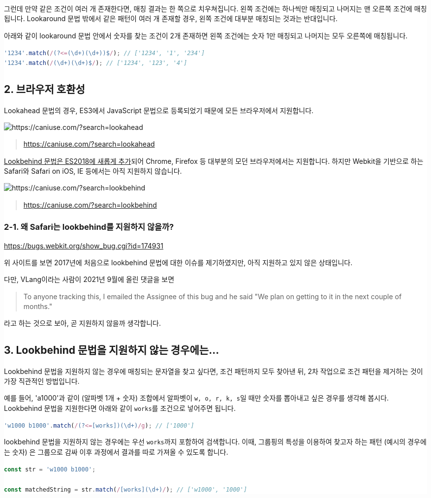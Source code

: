 그런데 만약 같은 조건이 여러 개 존재한다면, 매칭 결과는 한 쪽으로 치우쳐집니다. 왼쪽 조건에는 하나씩만 매칭되고 나머지는 맨 오른쪽 조건에 매칭됩니다. Lookaround 문법 밖에서 같은 패턴이 여러 개 존재할 경우, 왼쪽 조건에 대부분 매칭되는 것과는 반대입니다.

아래와 같이 lookaround 문법 안에서 숫자를 찾는 조건이 2개 존재하면 왼쪽 조건에는 숫자 1만 매칭되고 나머지는 모두 오른쪽에 매칭됩니다.

```js
'1234'.match(/(?<=(\d+)(\d+))$/); // ['1234', '1', '234']
'1234'.match(/(\d+)(\d+)$/); // ['1234', '123', '4']
```

## 2. 브라우저 호환성

Lookahead 문법의 경우, ES3에서 JavaScript 문법으로 등록되었기 때문에 모든 브라우저에서 지원합니다.

<img width="1360" alt="https://caniuse.com/?search=lookahead" src="https://user-images.githubusercontent.com/22341362/173222557-3d9fe006-880f-4828-b578-e4a926b235bb.png">

> https://caniuse.com/?search=lookahead

[Lookbehind 문법은 ES2018에 새롭게 추가](https://medium.com/@xoor/whats-new-in-es2018-es9-a122b53e56a4)되어 Chrome, Firefox 등 대부분의 모던 브라우저에서는 지원합니다. 하지만 Webkit을 기반으로 하는 Safari와 Safari on iOS, IE 등에서는 아직 지원하지 않습니다.

<img width="1360" alt="https://caniuse.com/?search=lookbehind" src="https://user-images.githubusercontent.com/22341362/173222555-74c7254f-0a4f-4718-8160-bc5d1c805e50.png">

> https://caniuse.com/?search=lookbehind

### 2-1. 왜 Safari는 lookbehind를 지원하지 않을까?

https://bugs.webkit.org/show_bug.cgi?id=174931

위 사이트를 보면 2017년에 처음으로 lookbehind 문법에 대한 이슈를 제기하였지만, 아직 지원하고 있지 않은 상태입니다.

다만, VLang이라는 사람이 2021년 9월에 올린 댓글을 보면

> To anyone tracking this, I emailed the Assignee of this bug and he said "We plan on getting to it in the next couple of months."

라고 하는 것으로 보아, 곧 지원하지 않을까 생각합니다.

## 3. Lookbehind 문법을 지원하지 않는 경우에는...

Lookbehind 문법을 지원하지 않는 경우에 매칭되는 문자열을 찾고 싶다면, 조건 패턴까지 모두 찾아낸 뒤, 2차 작업으로 조건 패턴을 제거하는 것이 가장 직관적인 방법입니다.

예를 들어, 'a1000'과 같이 (알파벳 1개 + 숫자) 조합에서 알파벳이 `w, o, r, k, s`일 때만 숫자를 뽑아내고 싶은 경우를 생각해 봅시다. Lookbehind 문법을 지원한다면 아래와 같이 `works`를 조건으로 넣어주면 됩니다.

```js
'w1000 b1000'.match(/(?<=[works])(\d+)/g); // ['1000']
```

lookbehind 문법을 지원하지 않는 경우에는 우선 `works`까지 포함하여 검색합니다. 이때, 그룹핑의 특성을 이용하여 찾고자 하는 패턴 (예시의 경우에는 숫자) 은 그룹으로 감싸 이후 과정에서 결과를 따로 가져올 수 있도록 합니다.

```js
const str = 'w1000 b1000';

const matchedString = str.match(/[works](\d+)/); // ['w1000', '1000']
```

